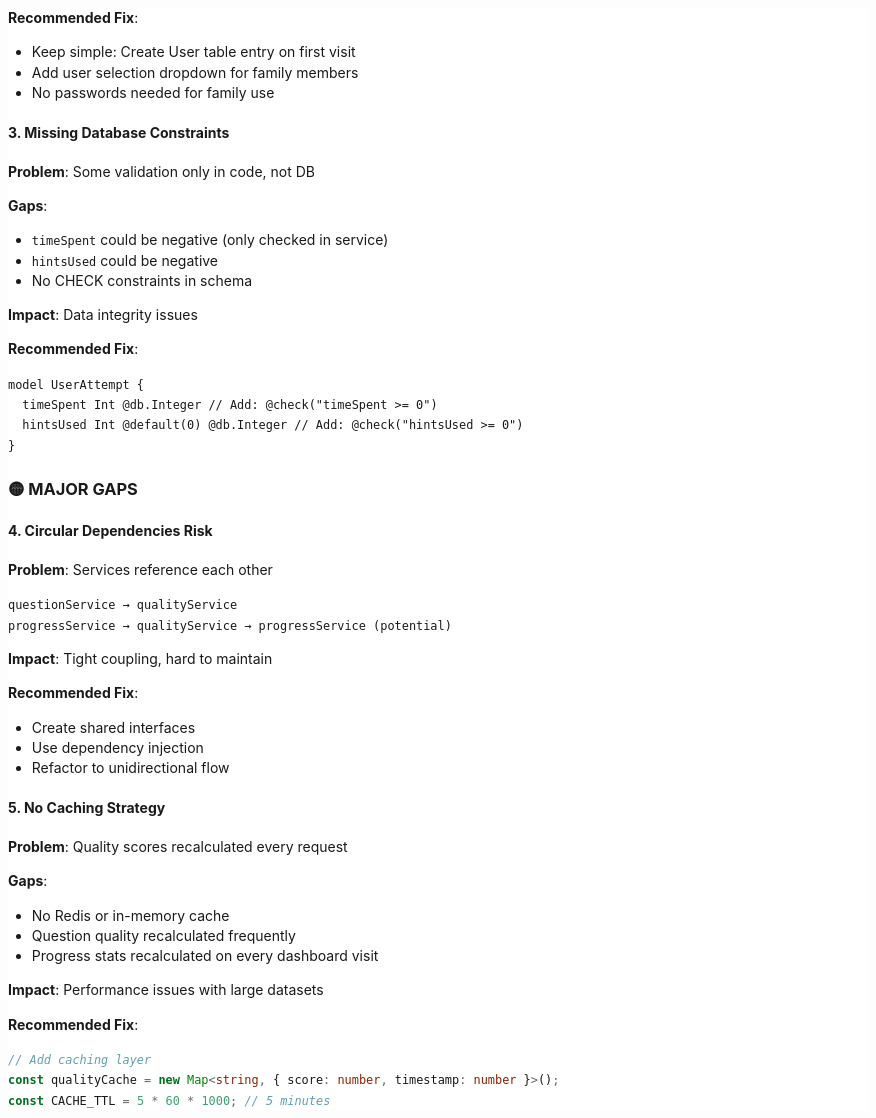 **Recommended Fix**:
- Keep simple: Create User table entry on first visit
- Add user selection dropdown for family members
- No passwords needed for family use

#### 3. **Missing Database Constraints**
**Problem**: Some validation only in code, not DB

**Gaps**:
- `timeSpent` could be negative (only checked in service)
- `hintsUsed` could be negative
- No CHECK constraints in schema

**Impact**: Data integrity issues

**Recommended Fix**:
```prisma
model UserAttempt {
  timeSpent Int @db.Integer // Add: @check("timeSpent >= 0")
  hintsUsed Int @default(0) @db.Integer // Add: @check("hintsUsed >= 0")
}
```

### 🟡 **MAJOR GAPS**

#### 4. **Circular Dependencies Risk**
**Problem**: Services reference each other

```
questionService → qualityService
progressService → qualityService → progressService (potential)
```

**Impact**: Tight coupling, hard to maintain

**Recommended Fix**:
- Create shared interfaces
- Use dependency injection
- Refactor to unidirectional flow

#### 5. **No Caching Strategy**
**Problem**: Quality scores recalculated every request

**Gaps**:
- No Redis or in-memory cache
- Question quality recalculated frequently
- Progress stats recalculated on every dashboard visit

**Impact**: Performance issues with large datasets

**Recommended Fix**:
```typescript
// Add caching layer
const qualityCache = new Map<string, { score: number, timestamp: number }>();
const CACHE_TTL = 5 * 60 * 1000; // 5 minutes
```
